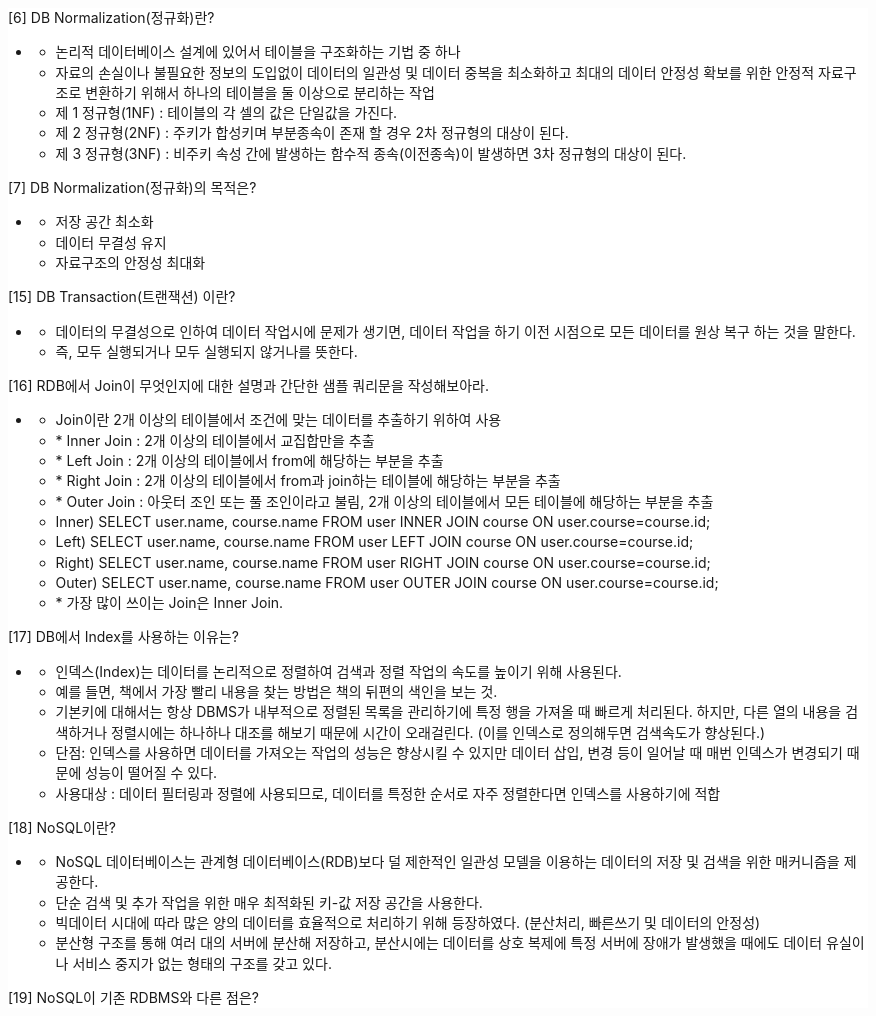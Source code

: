 

[6] DB Normalization(정규화)란?

- - 논리적 데이터베이스 설계에 있어서 테이블을 구조화하는 기법 중 하나
  - 자료의 손실이나 불필요한 정보의 도입없이 데이터의 일관성 및 데이터 중복을 최소화하고 최대의 데이터 안정성 확보를 위한 안정적 자료구조로 변환하기 위해서 하나의 테이블을 둘 이상으로 분리하는 작업
  - 제 1 정규형(1NF) : 테이블의 각 셀의 값은 단일값을 가진다.
  - 제 2 정규형(2NF) : 주키가 합성키며 부분종속이 존재 할 경우 2차 정규형의 대상이 된다.
  - 제 3 정규형(3NF) : 비주키 속성 간에 발생하는 함수적 종속(이전종속)이 발생하면 3차 정규형의 대상이 된다.



[7] DB Normalization(정규화)의 목적은?

- - 저장 공간 최소화
  - 데이터 무결성 유지
  - 자료구조의 안정성 최대화

[15] DB Transaction(트랜잭션) 이란?

- - 데이터의 무결성으로 인하여 데이터 작업시에 문제가 생기면, 데이터 작업을 하기 이전 시점으로 모든 데이터를 원상 복구 하는 것을 말한다.
  - 즉, 모두 실행되거나 모두 실행되지 않거나를 뜻한다.

[16] RDB에서 Join이 무엇인지에 대한 설명과 간단한 샘플 쿼리문을 작성해보아라.

- - Join이란 2개 이상의 테이블에서 조건에 맞는 데이터를 추출하기 위하여 사용
  - \* Inner Join : 2개 이상의 테이블에서 교집합만을 추출
  - \* Left Join : 2개 이상의 테이블에서 from에 해당하는 부분을 추출
  - \* Right Join : 2개 이상의 테이블에서 from과 join하는 테이블에 해당하는 부분을 추출
  - \* Outer Join : 아웃터 조인 또는 풀 조인이라고 불림, 2개 이상의 테이블에서 모든 테이블에 해당하는 부분을 추출
  - Inner) SELECT user.name, course.name FROM user INNER JOIN course ON user.course=course.id;
  - Left) SELECT user.name, course.name FROM user LEFT JOIN course ON user.course=course.id;
  - Right) SELECT user.name, course.name FROM user RIGHT JOIN course ON user.course=course.id;
  - Outer) SELECT user.name, course.name FROM user OUTER JOIN course ON user.course=course.id;
  - \* 가장 많이 쓰이는 Join은 Inner Join.



[17] DB에서 Index를 사용하는 이유는?

- - 인덱스(Index)는 데이터를 논리적으로 정렬하여 검색과 정렬 작업의 속도를 높이기 위해 사용된다.
  - 예를 들면, 책에서 가장 빨리 내용을 찾는 방법은 책의 뒤편의 색인을 보는 것.
  - 기본키에 대해서는 항상 DBMS가 내부적으로 정렬된 목록을 관리하기에 특정 행을 가져올 때 빠르게 처리된다. 하지만, 다른 열의 내용을 검색하거나 정렬시에는 하나하나 대조를 해보기 때문에 시간이 오래걸린다. (이를 인덱스로 정의해두면 검색속도가 향상된다.)
  - 단점: 인덱스를 사용하면 데이터를 가져오는 작업의 성능은 향상시킬 수 있지만 데이터 삽입, 변경 등이 일어날 때 매번 인덱스가 변경되기 때문에 성능이 떨어질 수 있다.
  - 사용대상 : 데이터 필터링과 정렬에 사용되므로, 데이터를 특정한 순서로 자주 정렬한다면 인덱스를 사용하기에 적합



[18] NoSQL이란?

- - NoSQL 데이터베이스는 관계형 데이터베이스(RDB)보다 덜 제한적인 일관성 모델을 이용하는 데이터의 저장 및 검색을 위한 매커니즘을 제공한다.
  - 단순 검색 및 추가 작업을 위한 매우 최적화된 키-값 저장 공간을 사용한다.
  - 빅데이터 시대에 따라 많은 양의 데이터를 효율적으로 처리하기 위해 등장하였다. (분산처리, 빠른쓰기 및 데이터의 안정성)
  - 분산형 구조를 통해 여러 대의 서버에 분산해 저장하고, 분산시에는 데이터를 상호 복제에 특정 서버에 장애가 발생했을 때에도 데이터 유실이나 서비스 중지가 없는 형태의 구조를 갖고 있다.



[19] NoSQL이 기존 RDBMS와 다른 점은?
